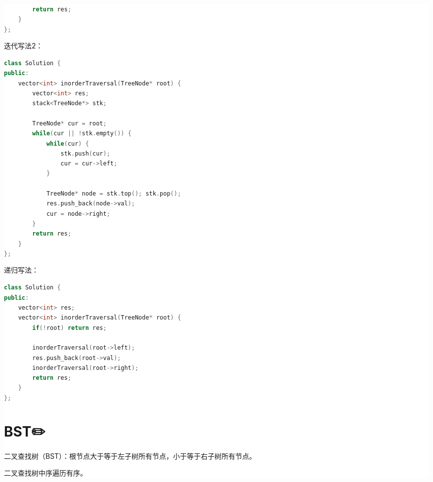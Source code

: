 ```C++
        return res;
    }
};
```

迭代写法2：

```C++
class Solution {
public:
    vector<int> inorderTraversal(TreeNode* root) {
        vector<int> res;
        stack<TreeNode*> stk;

        TreeNode* cur = root;
        while(cur || !stk.empty()) {
            while(cur) {
                stk.push(cur);
                cur = cur->left;
            }

            TreeNode* node = stk.top(); stk.pop();
            res.push_back(node->val);
            cur = node->right;
        }
        return res;
    }
};
```

递归写法：

```C++
class Solution {
public:
    vector<int> res;
    vector<int> inorderTraversal(TreeNode* root) {
        if(!root) return res;

        inorderTraversal(root->left);
        res.push_back(root->val);
        inorderTraversal(root->right);
        return res;
    }
};
```



# BST✏️

二叉查找树（BST）：根节点大于等于左子树所有节点，小于等于右子树所有节点。

二叉查找树中序遍历有序。
